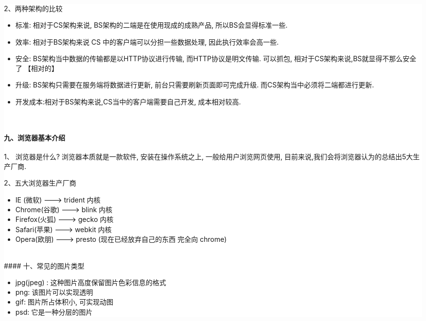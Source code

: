  
 2、两种架构的比较
 - 标准: 相对于CS架构来说, BS架构的二端是在使用现成的成熟产品, 所以BS会显得标准一些.
 - 效率: 相对于BS架构来说 CS 中的客户端可以分担一些数据处理, 因此执行效率会高一些.
 
 - 安全: BS架构当中数据的传输都是以HTTP协议进行传输, 而HTTP协议是明文传输. 可以抓包, 相对于CS架构来说,BS就显得不那么安全了 【相对的】

- 升级: BS架构只需要在服务端将数据进行更新, 前台只需要刷新页面即可完成升级. 而CS架构当中必须将二端都进行更新.

- 开发成本:相对于BS架构来说,CS当中的客户端需要自己开发, 成本相对较高.

 
 <br>
 
#### 九、浏览器基本介绍

1、 浏览器是什么?
浏览器本质就是一款软件, 安装在操作系统之上, 一般给用户浏览网页使用, 目前来说,我们会将浏览器认为的总结出5大生产厂商.

2、五大浏览器生产厂商
- IE (微软)  ---> trident 内核
- Chrome(谷歌) ---> blink 内核
- Firefox(火狐) ---> gecko 内核
- Safari(苹果)  ---> webkit 内核
- Opera(欧朋)  ---> presto (现在已经放弃自己的东西 完全向 chrome)

 
 
 <br>
 #### 十、常见的图片类型
 
 - jpg(jpeg) : 这种图片高度保留图片色彩信息的格式
 - png: 该图片可以实现透明
 - gif: 图片所占体积小, 可实现动图
 - psd: 它是一种分层的图片
 
 
 
 
 
 
 
 
 
 
 
 
 
 
 
 
 
 
 
 
 




